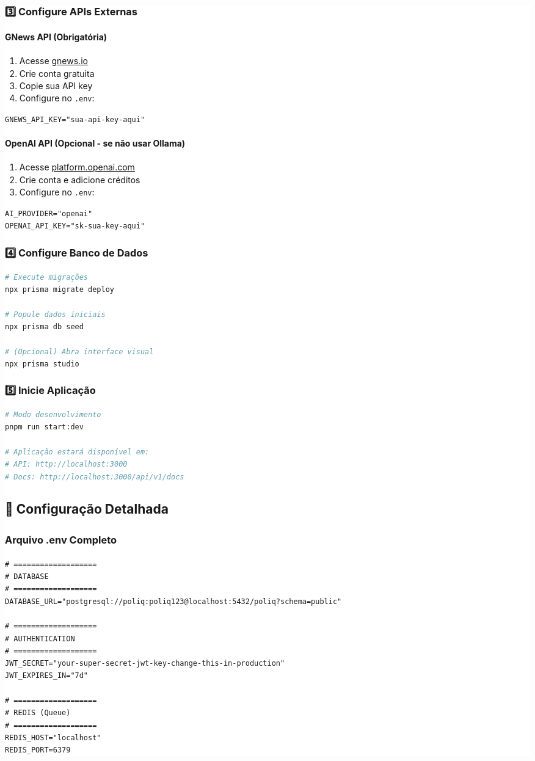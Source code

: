 ### 3️⃣ Configure APIs Externas

#### GNews API (Obrigatória)
1. Acesse [gnews.io](https://gnews.io)
2. Crie conta gratuita
3. Copie sua API key
4. Configure no `.env`:
```env
GNEWS_API_KEY="sua-api-key-aqui"
```

#### OpenAI API (Opcional - se não usar Ollama)
1. Acesse [platform.openai.com](https://platform.openai.com)
2. Crie conta e adicione créditos
3. Configure no `.env`:
```env
AI_PROVIDER="openai"
OPENAI_API_KEY="sk-sua-key-aqui"
```

### 4️⃣ Configure Banco de Dados

```bash
# Execute migrações
npx prisma migrate deploy

# Popule dados iniciais
npx prisma db seed

# (Opcional) Abra interface visual
npx prisma studio
```

### 5️⃣ Inicie Aplicação

```bash
# Modo desenvolvimento
pnpm run start:dev

# Aplicação estará disponível em:
# API: http://localhost:3000
# Docs: http://localhost:3000/api/v1/docs
```

## 🔧 Configuração Detalhada

### Arquivo .env Completo

```env
# ===================
# DATABASE
# ===================
DATABASE_URL="postgresql://poliq:poliq123@localhost:5432/poliq?schema=public"

# ===================
# AUTHENTICATION
# ===================
JWT_SECRET="your-super-secret-jwt-key-change-this-in-production"
JWT_EXPIRES_IN="7d"

# ===================
# REDIS (Queue)
# ===================
REDIS_HOST="localhost"
REDIS_PORT=6379
```